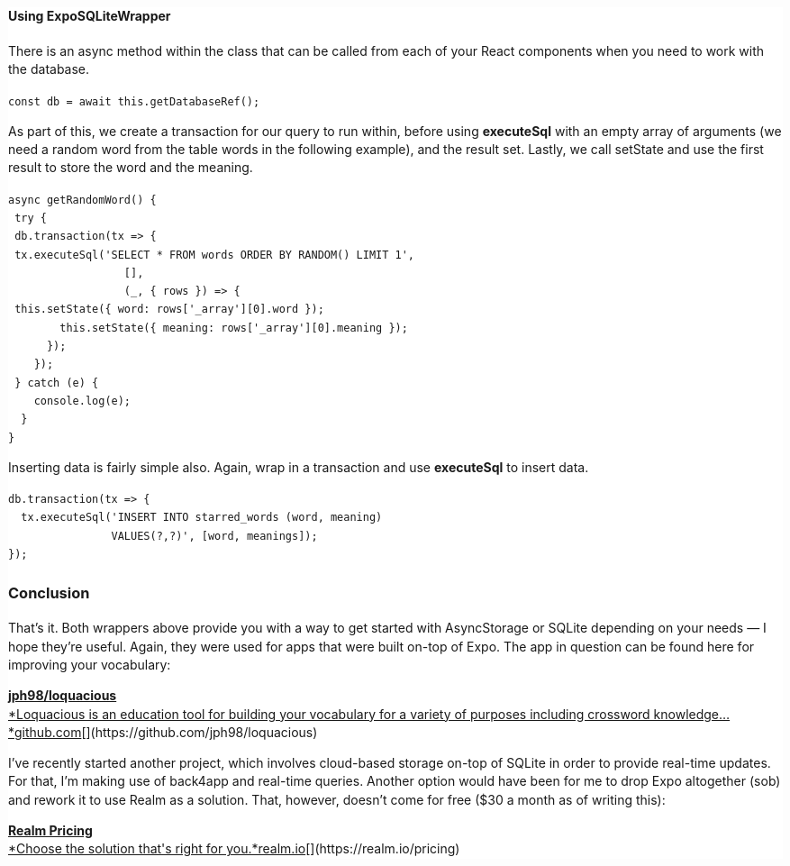 #### Using ExpoSQLiteWrapper

There is an async method within the class that can be called from each of your React components when you need to work with the database.

    const db = await this.getDatabaseRef();

As part of this, we create a transaction for our query to run within, before using **executeSql** with an empty array of arguments (we need a random word from the table words in the following example), and the result set. Lastly, we call setState and use the first result to store the word and the meaning.

    async getRandomWord() {
     try {
     db.transaction(tx => {
     tx.executeSql('SELECT * FROM words ORDER BY RANDOM() LIMIT 1',  
                      [],   
                      (_, { rows }) => {
     this.setState({ word: rows['_array'][0].word });  
            this.setState({ meaning: rows['_array'][0].meaning });  
          });  
        });
     } catch (e) {  
        console.log(e);  
      }  
    }

Inserting data is fairly simple also. Again, wrap in a transaction and use **executeSql** to insert data.

    db.transaction(tx => {  
      tx.executeSql('INSERT INTO starred_words (word, meaning)              
                    VALUES(?,?)', [word, meanings]);
    });

### Conclusion

That’s it. Both wrappers above provide you with a way to get started with AsyncStorage or SQLite depending on your needs — I hope they’re useful. Again, they were used for apps that were built on-top of Expo. The app in question can be found here for improving your vocabulary:

[**jph98/loquacious**  
*Loquacious is an education tool for building your vocabulary for a variety of purposes including crossword knowledge…*github.com](https://github.com/jph98/loquacious "https://github.com/jph98/loquacious")[](https://github.com/jph98/loquacious)

I’ve recently started another project, which involves cloud-based storage on-top of SQLite in order to provide real-time updates. For that, I’m making use of back4app and real-time queries. Another option would have been for me to drop Expo altogether (sob) and rework it to use Realm as a solution. That, however, doesn’t come for free ($30 a month as of writing this):

[**Realm Pricing**  
*Choose the solution that's right for you.*realm.io](https://realm.io/pricing "https://realm.io/pricing")[](https://realm.io/pricing)
